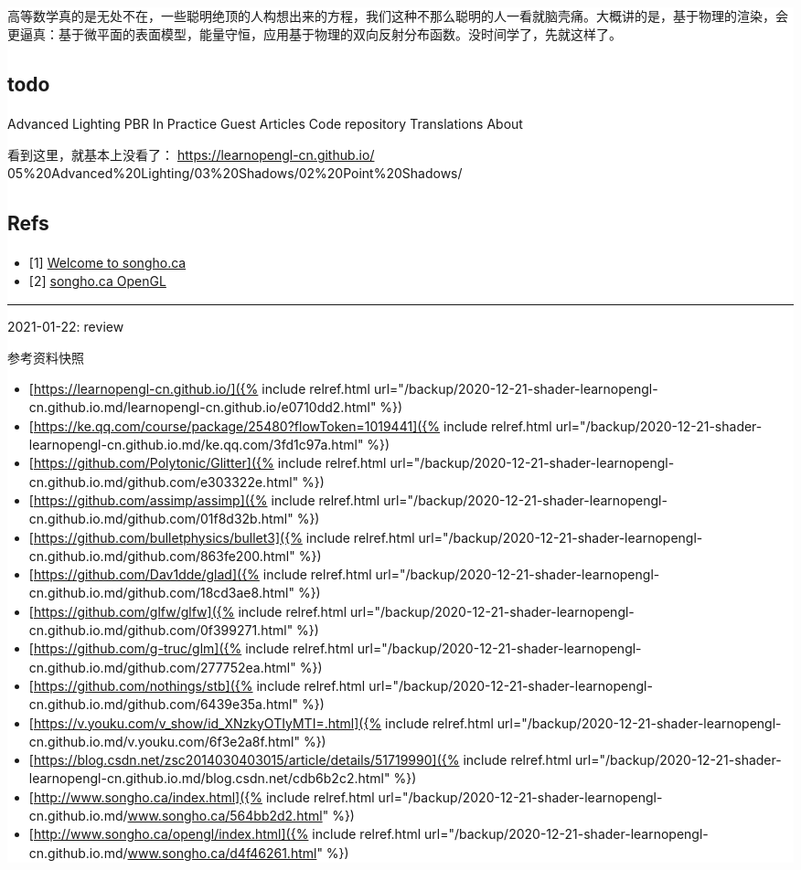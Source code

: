 高等数学真的是无处不在，一些聪明绝顶的人构想出来的方程，我们这种不那么聪明的人一看就脑壳痛。大概讲的是，基于物理的渲染，会更逼真：基于微平面的表面模型，能量守恒，应用基于物理的双向反射分布函数。没时间学了，先就这样了。


## todo

Advanced Lighting
PBR
In Practice
Guest Articles
Code repository
Translations
About

看到这里，就基本上没看了：
https://learnopengl-cn.github.io/
05%20Advanced%20Lighting/03%20Shadows/02%20Point%20Shadows/


## Refs

- [1] [Welcome to songho.ca](http://www.songho.ca/index.html)
- [2] [songho.ca OpenGL](http://www.songho.ca/opengl/index.html)

<hr class='reviewline'/>
<p class='reviewtip'>2021-01-22: review</p>
<font class='ref_snapshot'>参考资料快照</font>

- [https://learnopengl-cn.github.io/]({% include relref.html url="/backup/2020-12-21-shader-learnopengl-cn.github.io.md/learnopengl-cn.github.io/e0710dd2.html" %})
- [https://ke.qq.com/course/package/25480?flowToken=1019441]({% include relref.html url="/backup/2020-12-21-shader-learnopengl-cn.github.io.md/ke.qq.com/3fd1c97a.html" %})
- [https://github.com/Polytonic/Glitter]({% include relref.html url="/backup/2020-12-21-shader-learnopengl-cn.github.io.md/github.com/e303322e.html" %})
- [https://github.com/assimp/assimp]({% include relref.html url="/backup/2020-12-21-shader-learnopengl-cn.github.io.md/github.com/01f8d32b.html" %})
- [https://github.com/bulletphysics/bullet3]({% include relref.html url="/backup/2020-12-21-shader-learnopengl-cn.github.io.md/github.com/863fe200.html" %})
- [https://github.com/Dav1dde/glad]({% include relref.html url="/backup/2020-12-21-shader-learnopengl-cn.github.io.md/github.com/18cd3ae8.html" %})
- [https://github.com/glfw/glfw]({% include relref.html url="/backup/2020-12-21-shader-learnopengl-cn.github.io.md/github.com/0f399271.html" %})
- [https://github.com/g-truc/glm]({% include relref.html url="/backup/2020-12-21-shader-learnopengl-cn.github.io.md/github.com/277752ea.html" %})
- [https://github.com/nothings/stb]({% include relref.html url="/backup/2020-12-21-shader-learnopengl-cn.github.io.md/github.com/6439e35a.html" %})
- [https://v.youku.com/v_show/id_XNzkyOTIyMTI=.html]({% include relref.html url="/backup/2020-12-21-shader-learnopengl-cn.github.io.md/v.youku.com/6f3e2a8f.html" %})
- [https://blog.csdn.net/zsc2014030403015/article/details/51719990]({% include relref.html url="/backup/2020-12-21-shader-learnopengl-cn.github.io.md/blog.csdn.net/cdb6b2c2.html" %})
- [http://www.songho.ca/index.html]({% include relref.html url="/backup/2020-12-21-shader-learnopengl-cn.github.io.md/www.songho.ca/564bb2d2.html" %})
- [http://www.songho.ca/opengl/index.html]({% include relref.html url="/backup/2020-12-21-shader-learnopengl-cn.github.io.md/www.songho.ca/d4f46261.html" %})
